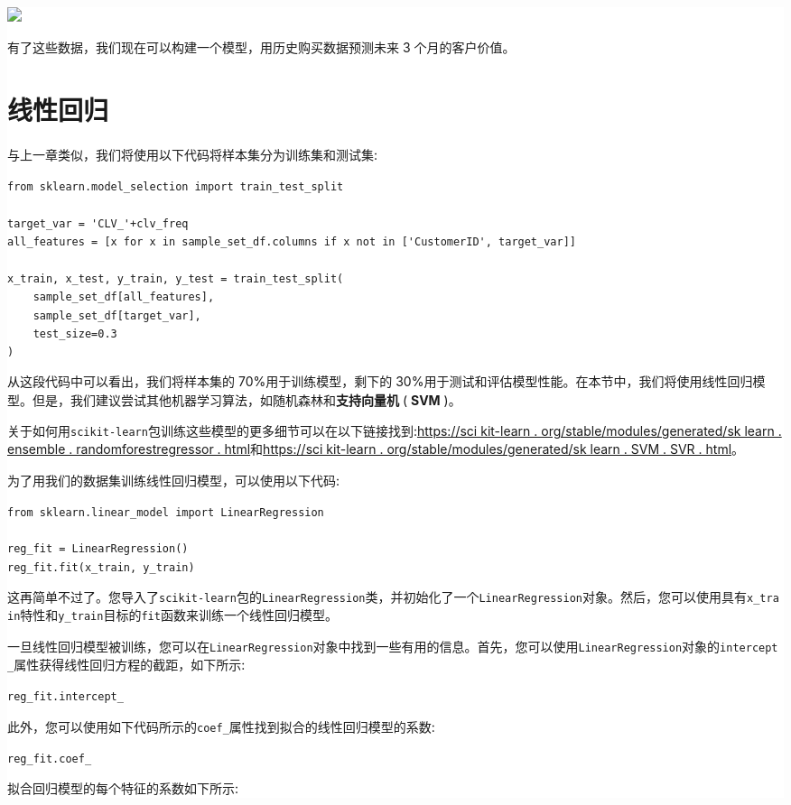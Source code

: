![](assets/15154c88-06d5-4b5a-a549-380ca1644e47.png)

有了这些数据，我们现在可以构建一个模型，用历史购买数据预测未来 3 个月的客户价值。

<title>Linear regression</title> <link href="css/style.css" rel="stylesheet" type="text/css">  

# 线性回归

与上一章类似，我们将使用以下代码将样本集分为训练集和测试集:

```
from sklearn.model_selection import train_test_split

target_var = 'CLV_'+clv_freq
all_features = [x for x in sample_set_df.columns if x not in ['CustomerID', target_var]]

x_train, x_test, y_train, y_test = train_test_split(
    sample_set_df[all_features], 
    sample_set_df[target_var], 
    test_size=0.3
)
```

从这段代码中可以看出，我们将样本集的 70%用于训练模型，剩下的 30%用于测试和评估模型性能。在本节中，我们将使用线性回归模型。但是，我们建议尝试其他机器学习算法，如随机森林和**支持向量机** ( **SVM** )。

关于如何用`scikit-learn`包训练这些模型的更多细节可以在以下链接找到:[https://sci kit-learn . org/stable/modules/generated/sk learn . ensemble . randomforestregressor . html](https://scikit-learn.org/stable/modules/generated/sklearn.ensemble.RandomForestRegressor.html)和[https://sci kit-learn . org/stable/modules/generated/sk learn . SVM . SVR . html](https://scikit-learn.org/stable/modules/generated/sklearn.svm.SVR.html)。

为了用我们的数据集训练线性回归模型，可以使用以下代码:

```
from sklearn.linear_model import LinearRegression

reg_fit = LinearRegression()
reg_fit.fit(x_train, y_train)
```

这再简单不过了。您导入了`scikit-learn`包的`LinearRegression`类，并初始化了一个`LinearRegression`对象。然后，您可以使用具有`x_train`特性和`y_train`目标的`fit`函数来训练一个线性回归模型。

一旦线性回归模型被训练，您可以在`LinearRegression`对象中找到一些有用的信息。首先，您可以使用`LinearRegression`对象的`intercept_`属性获得线性回归方程的截距，如下所示:

```
reg_fit.intercept_
```

此外，您可以使用如下代码所示的`coef_`属性找到拟合的线性回归模型的系数:

```
reg_fit.coef_
```

拟合回归模型的每个特征的系数如下所示:
